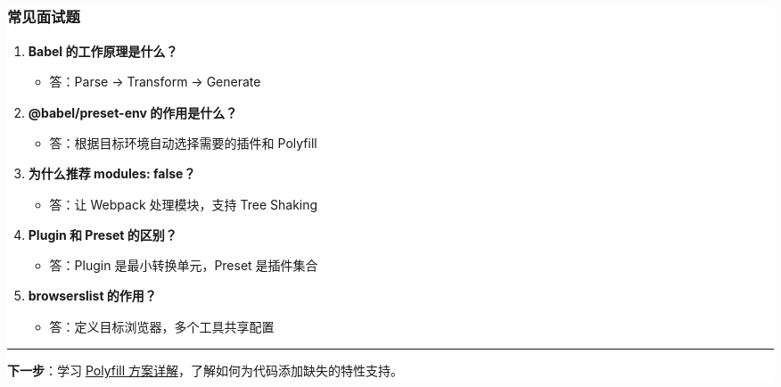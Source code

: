 ### 常见面试题

1. **Babel 的工作原理是什么？**
   - 答：Parse → Transform → Generate

2. **@babel/preset-env 的作用是什么？**
   - 答：根据目标环境自动选择需要的插件和 Polyfill

3. **为什么推荐 modules: false？**
   - 答：让 Webpack 处理模块，支持 Tree Shaking

4. **Plugin 和 Preset 的区别？**
   - 答：Plugin 是最小转换单元，Preset 是插件集合

5. **browserslist 的作用？**
   - 答：定义目标浏览器，多个工具共享配置

---

**下一步**：学习 [Polyfill 方案详解](./02-polyfill-solutions.md)，了解如何为代码添加缺失的特性支持。

